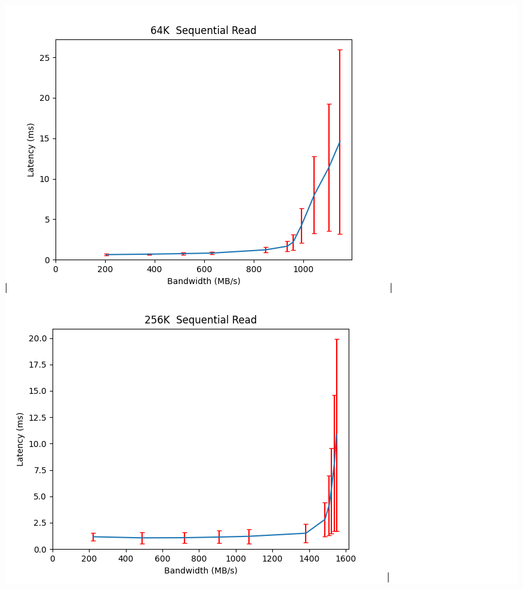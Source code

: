|<a name="65536B-read"></a>![64KK  Sequential Read](plots.250227_111303/65536B_read.png)|<a name="262144B-read"></a>![256KK  Sequential Read](plots.250227_111303/262144B_read.png)|